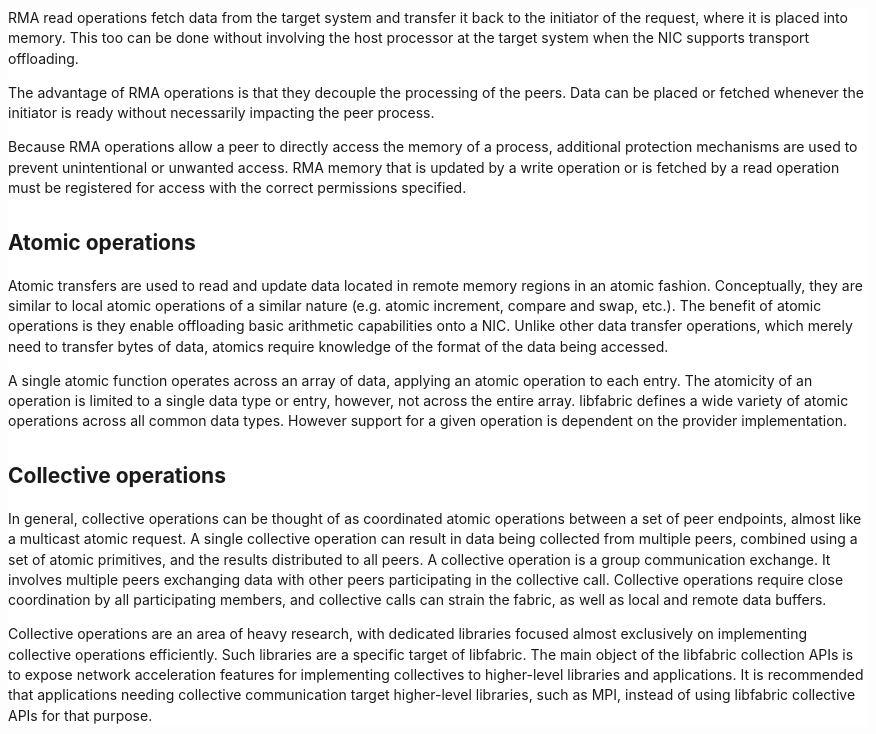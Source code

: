 RMA read operations fetch data from the target system and transfer it back to
the initiator of the request, where it is placed into memory.  This too can be
done without involving the host processor at the target system when the NIC
supports transport offloading.

The advantage of RMA operations is that they decouple the processing of the
peers.  Data can be placed or fetched whenever the initiator is ready without
necessarily impacting the peer process.

Because RMA operations allow a peer to directly access the memory of a process,
additional protection mechanisms are used to prevent unintentional or unwanted
access.  RMA memory that is updated by a write operation or is fetched by a read
operation must be registered for access with the correct permissions specified.

## Atomic operations

Atomic transfers are used to read and update data located in remote memory
regions in an atomic fashion. Conceptually, they are similar to local atomic
operations of a similar nature (e.g. atomic increment, compare and swap, etc.).
The benefit of atomic operations is they enable offloading basic arithmetic
capabilities onto a NIC.  Unlike other data transfer operations, which merely
need to transfer bytes of data, atomics require knowledge of the format of
the data being accessed.

A single atomic function operates across an array of data, applying an atomic
operation to each entry.  The atomicity of an operation is limited to a single
data type or entry, however, not across the entire array.  libfabric defines a
wide variety of atomic operations across all common data types.  However
support for a given operation is dependent on the provider implementation.

## Collective operations

In general, collective operations can be thought of as coordinated atomic
operations between a set of peer endpoints, almost like a multicast
atomic request.  A single collective operation can result in data being
collected from multiple peers, combined using a set of atomic primitives,
and the results distributed to all peers.   A collective operation is a
group communication exchange.  It involves multiple peers exchanging data
with other peers participating in the collective call.  Collective operations
require close coordination by all participating members, and
collective calls can strain the fabric, as well as local and remote data
buffers.

Collective operations are an area of heavy research, with dedicated libraries
focused almost exclusively on implementing collective operations efficiently.
Such libraries are a specific target of libfabric.  The main object of
the libfabric collection APIs is to expose network acceleration features
for implementing collectives to higher-level libraries and applications.
It is recommended that applications needing collective communication target
higher-level libraries, such as MPI, instead of using libfabric collective
APIs for that purpose.
